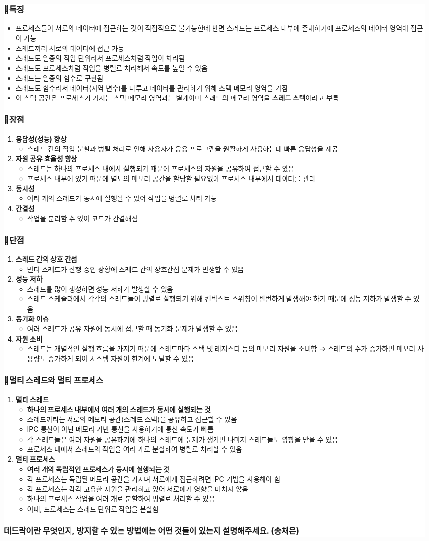 ### 📌특징

- 프로세스들이 서로의 데이터에 접근하는 것이 직접적으로 불가능한데 반면 스레드는 프로세스 내부에 존재하기에 프로세스의 데이터 영역에 접근이 가능
- 스레드끼리 서로의 데이터에 접근 가능
- 스레드도 일종의 작업 단위라서 프로세스처럼 작업이 처리됨
- 스레드도 프로세스처럼 작업을 병렬로 처리해서 속도를 높일 수 있음
- 스레드는 일종의 함수로 구현됨
- 스레드도 함수라서 데이터(지역 변수)를 다루고 데이터를 관리하기 위해 스택 메모리 영역을 가짐
- 이 스택 공간은 프로세스가 가지는 스택 메모리 영역과는 별개이며 스레드의 메모리 영역을 **스레드 스택**이라고 부름

### 📌장점

1. **응답성(성능) 향상**
    - 스레드 간의 작업 분할과 병렬 처리로 인해 사용자가 응용 프로그램을 원활하게 사용하는데 빠른 응답성을 제공
2. **자원 공유 효율성 향상**
    - 스레드는 하나의 프로세스 내에서 실행되기 때문에 프로세스의 자원을 공유하여 접근할 수 있음
    - 프로세스 내부에 있기 때문에 별도의 메모리 공간을 할당할 필요없이 프로세스 내부에서 데이터를 관리
3. **동시성**
    - 여러 개의 스레드가 동시에 실행될 수 있어 작업을 병렬로 처리 가능
4. **간결성**
    - 작업을 분리할 수 있어 코드가 간결해짐

### 📌단점

1. **스레드 간의 상호 간섭**
    - 멀티 스레드가 실행 중인 상황에 스레드 간의 상호간섭 문제가 발생할 수 있음
2. **성능 저하**
    - 스레드를 많이 생성하면 성능 저하가 발생할 수 있음
    - 스레드 스케줄러에서 각각의 스레드들이 병렬로 실행되기 위해 컨텍스트 스위칭이 빈번하게 발생해야 하기 때문에 성능 저하가 발생할 수 있음
3. **동기화 이슈**
    - 여러 스레드가 공유 자원에 동시에 접근할 때 동기화 문제가 발생할 수 있음
4. **자원 소비**
    - 스레드는 개별적인 실행 흐름을 가지기 때문에 스레드마다 스택 및 레지스터 등의 메모리 자원을 소비함 → 스레드의 수가 증가하면 메모리 사용량도 증가하게 되어 시스템 자원이 한계에 도달할 수 있음

### 📌멀티 스레드와 멀티 프로세스

1. **멀티 스레드**
    - **하나의 프로세스 내부에서 여러 개의 스레드가 동시에 실행되는 것**
    - 스레드끼리는 서로의 메모리 공간(스레드 스택)을 공유하고 접근할 수 있음
    - IPC 통신이 아닌 메모리 기반 통신을 사용하기에 통신 속도가 빠름
    - 각 스레드들은 여러 자원을 공유하기에 하나의 스레드에 문제가 생기면 나머지 스레드들도 영향을 받을 수 있음
    - 프로세스 내에서 스레드의 작업을 여러 개로 분할하여 병렬로 처리할 수 있음
2. **멀티 프로세스**
    - **여러 개의 독립적인 프로세스가 동시에 실행되는 것**
    - 각 프로세스는 독립된 메모리 공간을 가지며 서로에게 접근하려면 IPC 기법을 사용해야 함
    - 각 프로세스는 각각 고유한 자원을 관리하고 있어 서로에게 영향을 미치지 않음
    - 하나의 프로세스 작업을 여러 개로 분할하여 병렬로 처리할 수 있음
    - 이때, 프로세스는 스레드 단위로 작업을 분할함

### 데드락이란 무엇인지, 방지할 수 있는 방법에는 어떤 것들이 있는지 설명해주세요. (송채은)
